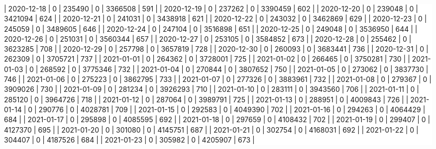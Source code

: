 | 2020-12-18 | 0 | 235490 | 0 | 3366508 | 591 |
| 2020-12-19 | 0 | 237262 | 0 | 3390459 | 602 |
| 2020-12-20 | 0 | 239048 | 0 | 3421094 | 624 |
| 2020-12-21 | 0 | 241031 | 0 | 3438918 | 621 |
| 2020-12-22 | 0 | 243032 | 0 | 3462869 | 629 |
| 2020-12-23 | 0 | 245059 | 0 | 3489605 | 646 |
| 2020-12-24 | 0 | 247104 | 0 | 3516898 | 651 |
| 2020-12-25 | 0 | 249048 | 0 | 3536950 | 644 |
| 2020-12-26 | 0 | 251031 | 0 | 3560344 | 657 |
| 2020-12-27 | 0 | 253105 | 0 | 3584852 | 673 |
| 2020-12-28 | 0 | 255462 | 0 | 3623285 | 708 |
| 2020-12-29 | 0 | 257798 | 0 | 3657819 | 728 |
| 2020-12-30 | 0 | 260093 | 0 | 3683441 | 736 |
| 2020-12-31 | 0 | 262309 | 0 | 3705721 | 737 |
| 2021-01-01 | 0 | 264362 | 0 | 3728001 | 725 |
| 2021-01-02 | 0 | 266465 | 0 | 3750281 | 730 |
| 2021-01-03 | 0 | 268592 | 0 | 3775346 | 732 |
| 2021-01-04 | 0 | 270844 | 0 | 3807652 | 750 |
| 2021-01-05 | 0 | 273062 | 0 | 3837730 | 746 |
| 2021-01-06 | 0 | 275223 | 0 | 3862795 | 733 |
| 2021-01-07 | 0 | 277326 | 0 | 3883961 | 732 |
| 2021-01-08 | 0 | 279367 | 0 | 3909026 | 730 |
| 2021-01-09 | 0 | 281234 | 0 | 3926293 | 710 |
| 2021-01-10 | 0 | 283111 | 0 | 3943560 | 706 |
| 2021-01-11 | 0 | 285120 | 0 | 3964726 | 718 |
| 2021-01-12 | 0 | 287064 | 0 | 3989791 | 725 |
| 2021-01-13 | 0 | 288951 | 0 | 4009843 | 726 |
| 2021-01-14 | 0 | 290776 | 0 | 4028781 | 709 |
| 2021-01-15 | 0 | 292583 | 0 | 4049390 | 702 |
| 2021-01-16 | 0 | 294263 | 0 | 4064429 | 684 |
| 2021-01-17 | 0 | 295898 | 0 | 4085595 | 692 |
| 2021-01-18 | 0 | 297659 | 0 | 4108432 | 702 |
| 2021-01-19 | 0 | 299407 | 0 | 4127370 | 695 |
| 2021-01-20 | 0 | 301080 | 0 | 4145751 | 687 |
| 2021-01-21 | 0 | 302754 | 0 | 4168031 | 692 |
| 2021-01-22 | 0 | 304407 | 0 | 4187526 | 684 |
| 2021-01-23 | 0 | 305982 | 0 | 4205907 | 673 |